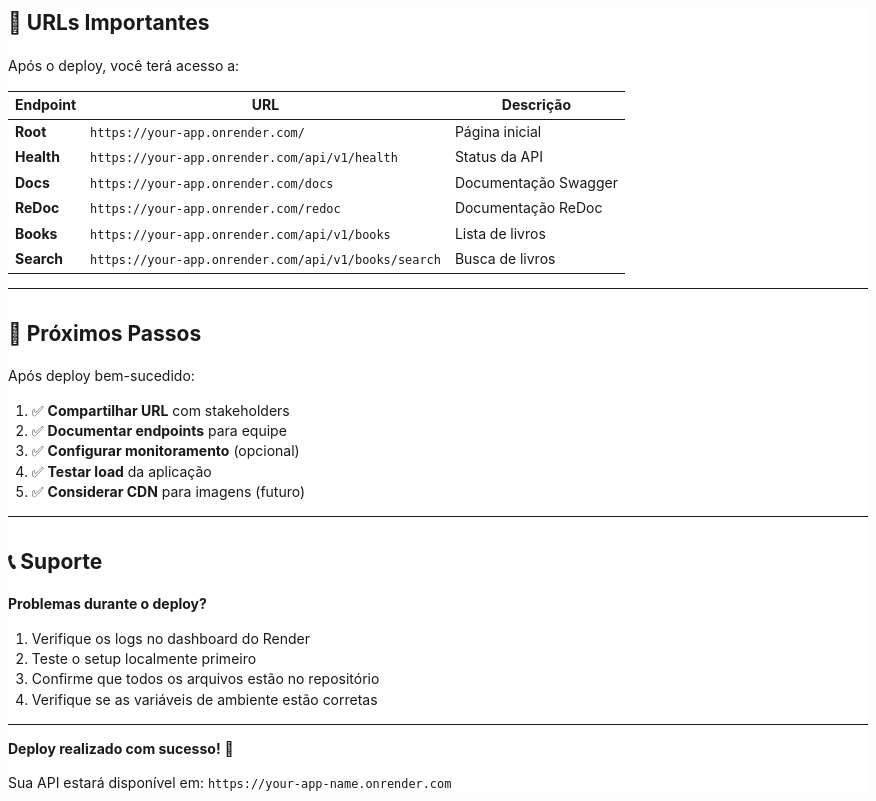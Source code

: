 
## 📝 URLs Importantes

Após o deploy, você terá acesso a:

| Endpoint | URL | Descrição |
|----------|-----|-----------|
| **Root** | `https://your-app.onrender.com/` | Página inicial |
| **Health** | `https://your-app.onrender.com/api/v1/health` | Status da API |
| **Docs** | `https://your-app.onrender.com/docs` | Documentação Swagger |
| **ReDoc** | `https://your-app.onrender.com/redoc` | Documentação ReDoc |
| **Books** | `https://your-app.onrender.com/api/v1/books` | Lista de livros |
| **Search** | `https://your-app.onrender.com/api/v1/books/search` | Busca de livros |

---

## 🎯 Próximos Passos

Após deploy bem-sucedido:

1. ✅ **Compartilhar URL** com stakeholders
2. ✅ **Documentar endpoints** para equipe
3. ✅ **Configurar monitoramento** (opcional)
4. ✅ **Testar load** da aplicação
5. ✅ **Considerar CDN** para imagens (futuro)

---

## 📞 Suporte

**Problemas durante o deploy?**

1. Verifique os logs no dashboard do Render
2. Teste o setup localmente primeiro
3. Confirme que todos os arquivos estão no repositório
4. Verifique se as variáveis de ambiente estão corretas

---

**Deploy realizado com sucesso!** 🎉

Sua API estará disponível em: `https://your-app-name.onrender.com`